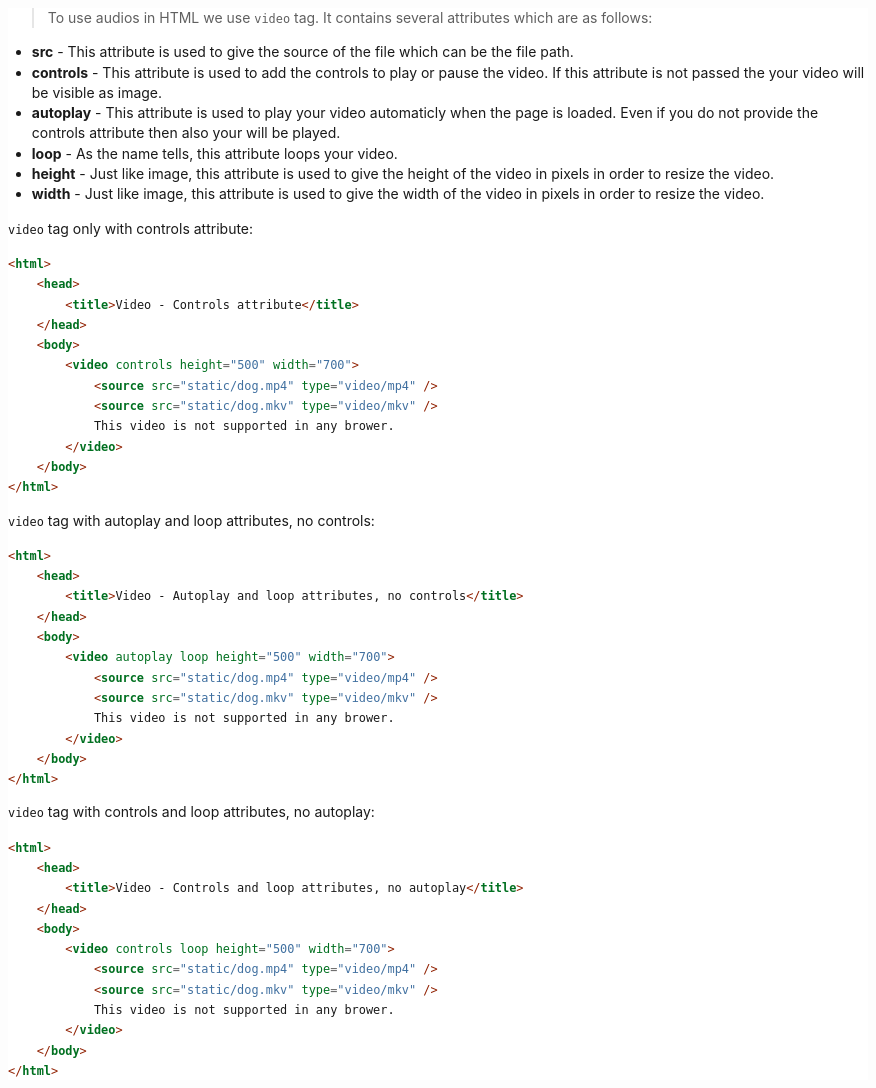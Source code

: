 > To use audios in HTML we use `video` tag. It contains several attributes which are as follows:

- **src** - This attribute is used to give the source of the file which can be the file path.
- **controls** - This attribute is used to add the controls to play or pause the video. If this attribute is not passed the your video will be visible as image.
- **autoplay** - This attribute is used to play your video automaticly when the page is loaded. Even if you do not provide the controls attribute then also your will be played.
- **loop** - As the name tells, this attribute loops your video.
- **height** - Just like image, this attribute is used to give the height of the video in pixels in order to resize the video.
- **width** - Just like image, this attribute is used to give the width of the video in pixels in order to resize the video.

`video` tag only with controls attribute:

```html
<html>
	<head>
		<title>Video - Controls attribute</title>
	</head>
	<body>
		<video controls height="500" width="700">
			<source src="static/dog.mp4" type="video/mp4" />
			<source src="static/dog.mkv" type="video/mkv" />
			This video is not supported in any brower.
		</video>
	</body>
</html>
```

`video` tag with autoplay and loop attributes, no controls:

```html
<html>
	<head>
		<title>Video - Autoplay and loop attributes, no controls</title>
	</head>
	<body>
		<video autoplay loop height="500" width="700">
			<source src="static/dog.mp4" type="video/mp4" />
			<source src="static/dog.mkv" type="video/mkv" />
			This video is not supported in any brower.
		</video>
	</body>
</html>
```

`video` tag with controls and loop attributes, no autoplay:

```html
<html>
	<head>
		<title>Video - Controls and loop attributes, no autoplay</title>
	</head>
	<body>
		<video controls loop height="500" width="700">
			<source src="static/dog.mp4" type="video/mp4" />
			<source src="static/dog.mkv" type="video/mkv" />
			This video is not supported in any brower.
		</video>
	</body>
</html>
```
